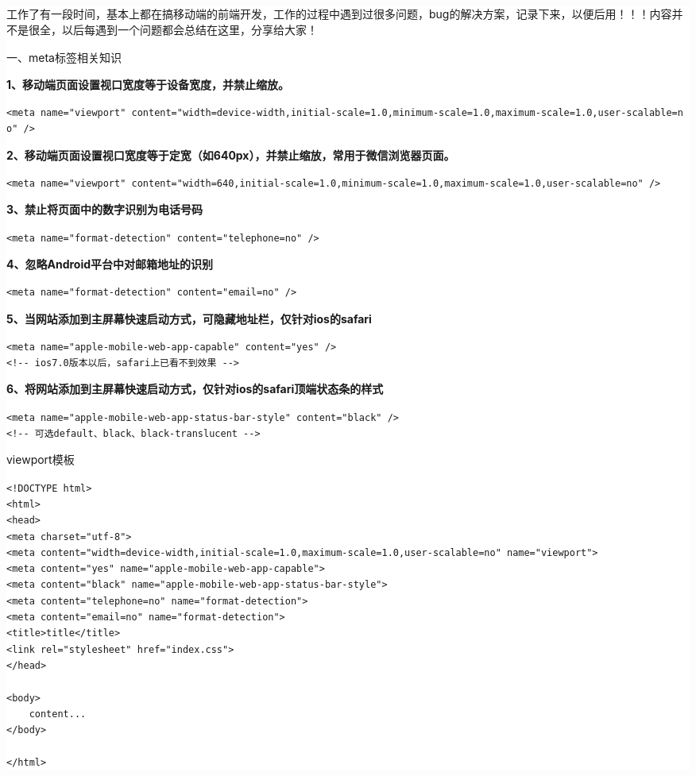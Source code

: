 工作了有一段时间，基本上都在搞移动端的前端开发，工作的过程中遇到过很多问题，bug的解决方案，记录下来，以便后用！！！内容并不是很全，以后每遇到一个问题都会总结在这里，分享给大家！

一、meta标签相关知识

**1、移动端页面设置视口宽度等于设备宽度，并禁止缩放。**

```
<meta name="viewport" content="width=device-width,initial-scale=1.0,minimum-scale=1.0,maximum-scale=1.0,user-scalable=no" />
```

**2、移动端页面设置视口宽度等于定宽（如640px），并禁止缩放，常用于微信浏览器页面。**

```
<meta name="viewport" content="width=640,initial-scale=1.0,minimum-scale=1.0,maximum-scale=1.0,user-scalable=no" />
```

**3、禁止将页面中的数字识别为电话号码**

```
<meta name="format-detection" content="telephone=no" />
```

**4、忽略Android平台中对邮箱地址的识别**

```
<meta name="format-detection" content="email=no" />
```

**5、当网站添加到主屏幕快速启动方式，可隐藏地址栏，仅针对ios的safari**

```
<meta name="apple-mobile-web-app-capable" content="yes" />
<!-- ios7.0版本以后，safari上已看不到效果 -->
```

**6、将网站添加到主屏幕快速启动方式，仅针对ios的safari顶端状态条的样式**

```
<meta name="apple-mobile-web-app-status-bar-style" content="black" />
<!-- 可选default、black、black-translucent -->
```

viewport模板

```
<!DOCTYPE html>
<html>
<head>
<meta charset="utf-8">
<meta content="width=device-width,initial-scale=1.0,maximum-scale=1.0,user-scalable=no" name="viewport">
<meta content="yes" name="apple-mobile-web-app-capable">
<meta content="black" name="apple-mobile-web-app-status-bar-style">
<meta content="telephone=no" name="format-detection">
<meta content="email=no" name="format-detection">
<title>title</title>
<link rel="stylesheet" href="index.css">
</head>

<body>
    content...
</body>

</html>
```
